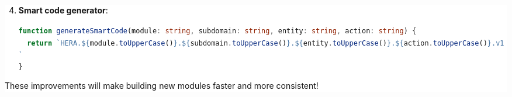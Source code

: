 4. **Smart code generator**:
   ```typescript
   function generateSmartCode(module: string, subdomain: string, entity: string, action: string) {
     return `HERA.${module.toUpperCase()}.${subdomain.toUpperCase()}.${entity.toUpperCase()}.${action.toUpperCase()}.v1`
   }
   ```

These improvements will make building new modules faster and more consistent!